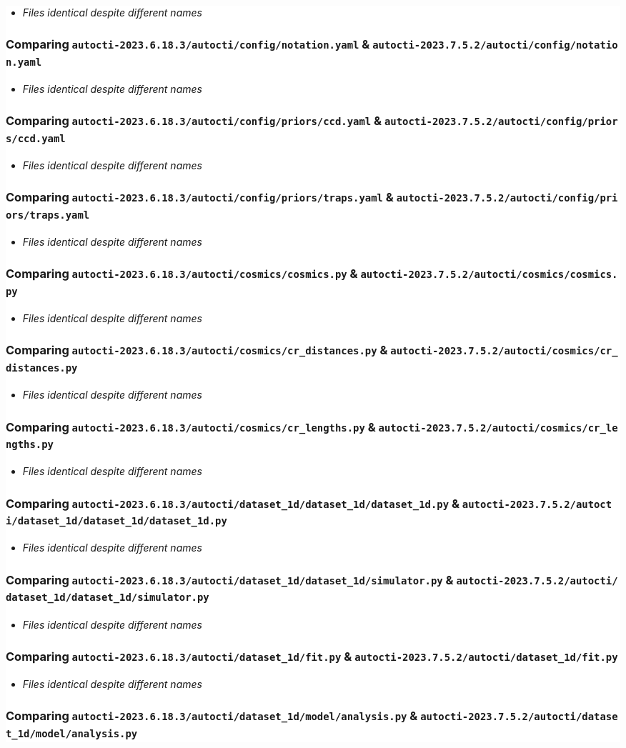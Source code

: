  * *Files identical despite different names*

### Comparing `autocti-2023.6.18.3/autocti/config/notation.yaml` & `autocti-2023.7.5.2/autocti/config/notation.yaml`

 * *Files identical despite different names*

### Comparing `autocti-2023.6.18.3/autocti/config/priors/ccd.yaml` & `autocti-2023.7.5.2/autocti/config/priors/ccd.yaml`

 * *Files identical despite different names*

### Comparing `autocti-2023.6.18.3/autocti/config/priors/traps.yaml` & `autocti-2023.7.5.2/autocti/config/priors/traps.yaml`

 * *Files identical despite different names*

### Comparing `autocti-2023.6.18.3/autocti/cosmics/cosmics.py` & `autocti-2023.7.5.2/autocti/cosmics/cosmics.py`

 * *Files identical despite different names*

### Comparing `autocti-2023.6.18.3/autocti/cosmics/cr_distances.py` & `autocti-2023.7.5.2/autocti/cosmics/cr_distances.py`

 * *Files identical despite different names*

### Comparing `autocti-2023.6.18.3/autocti/cosmics/cr_lengths.py` & `autocti-2023.7.5.2/autocti/cosmics/cr_lengths.py`

 * *Files identical despite different names*

### Comparing `autocti-2023.6.18.3/autocti/dataset_1d/dataset_1d/dataset_1d.py` & `autocti-2023.7.5.2/autocti/dataset_1d/dataset_1d/dataset_1d.py`

 * *Files identical despite different names*

### Comparing `autocti-2023.6.18.3/autocti/dataset_1d/dataset_1d/simulator.py` & `autocti-2023.7.5.2/autocti/dataset_1d/dataset_1d/simulator.py`

 * *Files identical despite different names*

### Comparing `autocti-2023.6.18.3/autocti/dataset_1d/fit.py` & `autocti-2023.7.5.2/autocti/dataset_1d/fit.py`

 * *Files identical despite different names*

### Comparing `autocti-2023.6.18.3/autocti/dataset_1d/model/analysis.py` & `autocti-2023.7.5.2/autocti/dataset_1d/model/analysis.py`
